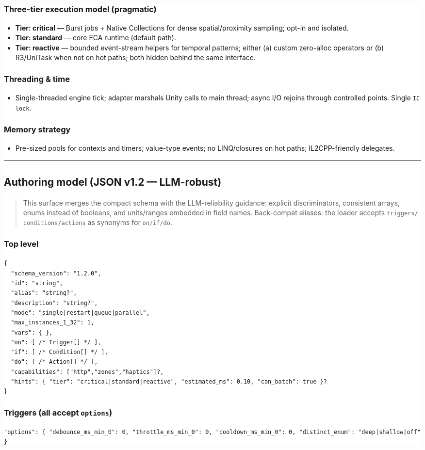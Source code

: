 ### Three-tier execution model (pragmatic)

* **Tier: critical** — Burst jobs + Native Collections for dense spatial/proximity sampling; opt-in and isolated.&#x20;
* **Tier: standard** — core ECA runtime (default path).&#x20;
* **Tier: reactive** — bounded event-stream helpers for temporal patterns; either (a) custom zero-alloc operators or (b) R3/UniTask when not on hot paths; both hidden behind the same interface. &#x20;

### Threading & time

* Single-threaded engine tick; adapter marshals Unity calls to main thread; async I/O rejoins through controlled points. Single `IClock`.&#x20;

### Memory strategy

* Pre-sized pools for contexts and timers; value-type events; no LINQ/closures on hot paths; IL2CPP-friendly delegates.&#x20;

---

## Authoring model (JSON v1.2 — LLM-robust)

> This surface merges the compact schema with the LLM-reliability guidance: explicit discriminators, consistent arrays, enums instead of booleans, and units/ranges embedded in field names. Back-compat aliases: the loader accepts `triggers/conditions/actions` as synonyms for `on/if/do`. &#x20;

### Top level

```jsonc
{
  "schema_version": "1.2.0",
  "id": "string",
  "alias": "string?",
  "description": "string?",
  "mode": "single|restart|queue|parallel",
  "max_instances_1_32": 1,
  "vars": { },
  "on": [ /* Trigger[] */ ],
  "if": [ /* Condition[] */ ],
  "do": [ /* Action[] */ ],
  "capabilities": ["http","zones","haptics"]?,
  "hints": { "tier": "critical|standard|reactive", "estimated_ms": 0.10, "can_batch": true }?
}
```

### Triggers (all accept `options`)

```jsonc
"options": { "debounce_ms_min_0": 0, "throttle_ms_min_0": 0, "cooldown_ms_min_0": 0, "distinct_enum": "deep|shallow|off" }
```
